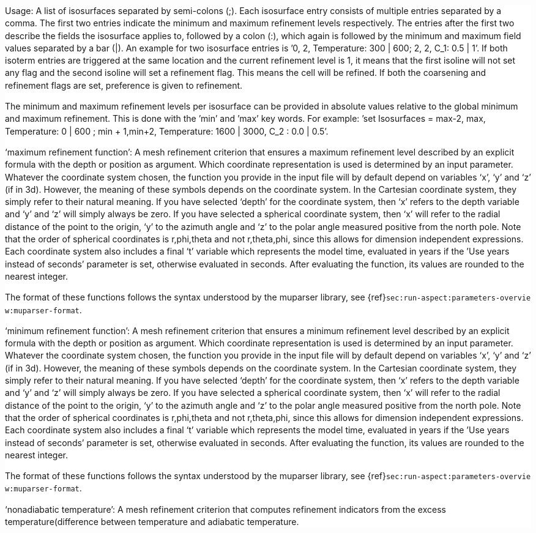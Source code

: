 Usage: A list of isosurfaces separated by semi-colons (;). Each isosurface entry consists of multiple entries separated by a comma. The first two entries indicate the minimum and maximum refinement levels respectively. The entries after the first two describe the fields the isosurface applies to, followed by a colon (:), which again is followed by the minimum and maximum field values separated by a bar (|). An example for two isosurface entries is &rsquo;0, 2, Temperature: 300 | 600; 2, 2, C\_1: 0.5 | 1&rsquo;. If both isoterm entries are triggered at the same location and the current refinement level is 1, it means that the first isoline will not set any flag and the second isoline will set a refinement flag. This means the cell will be refined. If both the coarsening and refinement flags are set, preference is given to refinement.

The minimum and maximum refinement levels per isosurface can be provided in absolute values relative to the global minimum and maximum refinement. This is done with the &rsquo;min&rsquo; and &rsquo;max&rsquo; key words. For example: &rsquo;set Isosurfaces = max-2,  max,    Temperature: 0 | 600 ; min + 1,min+2, Temperature: 1600 | 3000,   C\_2 : 0.0 | 0.5&rsquo;.

&lsquo;maximum refinement function&rsquo;: A mesh refinement criterion that ensures a maximum refinement level described by an explicit formula with the depth or position as argument. Which coordinate representation is used is determined by an input parameter. Whatever the coordinate system chosen, the function you provide in the input file will by default depend on variables &lsquo;x&rsquo;, &lsquo;y&rsquo; and &lsquo;z&rsquo; (if in 3d). However, the meaning of these symbols depends on the coordinate system. In the Cartesian coordinate system, they simply refer to their natural meaning. If you have selected &lsquo;depth&rsquo; for the coordinate system, then &lsquo;x&rsquo; refers to the depth variable and &lsquo;y&rsquo; and &lsquo;z&rsquo; will simply always be zero. If you have selected a spherical coordinate system, then &lsquo;x&rsquo; will refer to the radial distance of the point to the origin, &lsquo;y&rsquo; to the azimuth angle and &lsquo;z&rsquo; to the polar angle measured positive from the north pole. Note that the order of spherical coordinates is r,phi,theta and not r,theta,phi, since this allows for dimension independent expressions. Each coordinate system also includes a final &lsquo;t&rsquo; variable which represents the model time, evaluated in years if the &rsquo;Use years instead of seconds&rsquo; parameter is set, otherwise evaluated in seconds. After evaluating the function, its values are rounded to the nearest integer.

The format of these functions follows the syntax understood by the muparser library, see {ref}`sec:run-aspect:parameters-overview:muparser-format`.

&lsquo;minimum refinement function&rsquo;: A mesh refinement criterion that ensures a minimum refinement level described by an explicit formula with the depth or position as argument. Which coordinate representation is used is determined by an input parameter. Whatever the coordinate system chosen, the function you provide in the input file will by default depend on variables &lsquo;x&rsquo;, &lsquo;y&rsquo; and &lsquo;z&rsquo; (if in 3d). However, the meaning of these symbols depends on the coordinate system. In the Cartesian coordinate system, they simply refer to their natural meaning. If you have selected &lsquo;depth&rsquo; for the coordinate system, then &lsquo;x&rsquo; refers to the depth variable and &lsquo;y&rsquo; and &lsquo;z&rsquo; will simply always be zero. If you have selected a spherical coordinate system, then &lsquo;x&rsquo; will refer to the radial distance of the point to the origin, &lsquo;y&rsquo; to the azimuth angle and &lsquo;z&rsquo; to the polar angle measured positive from the north pole. Note that the order of spherical coordinates is r,phi,theta and not r,theta,phi, since this allows for dimension independent expressions. Each coordinate system also includes a final &lsquo;t&rsquo; variable which represents the model time, evaluated in years if the &rsquo;Use years instead of seconds&rsquo; parameter is set, otherwise evaluated in seconds. After evaluating the function, its values are rounded to the nearest integer.

The format of these functions follows the syntax understood by the muparser library, see {ref}`sec:run-aspect:parameters-overview:muparser-format`.

&lsquo;nonadiabatic temperature&rsquo;: A mesh refinement criterion that computes refinement indicators from the excess temperature(difference between temperature and adiabatic temperature.
